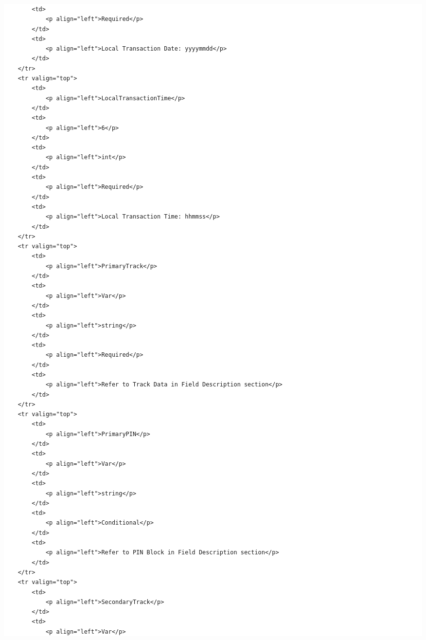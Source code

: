 			<td>
				<p align="left">Required</p>
			</td>
			<td>
				<p align="left">Local Transaction Date: yyyymmdd</p>
			</td>
		</tr>
		<tr valign="top">
			<td>
				<p align="left">LocalTransactionTime</p>
			</td>
			<td>
				<p align="left">6</p>
			</td>
			<td>
				<p align="left">int</p>
			</td>
			<td>
				<p align="left">Required</p>
			</td>
			<td>
				<p align="left">Local Transaction Time: hhmmss</p>
			</td>
		</tr>
		<tr valign="top">
			<td>
				<p align="left">PrimaryTrack</p>
			</td>
			<td>
				<p align="left">Var</p>
			</td>
			<td>
				<p align="left">string</p>
			</td>
			<td>
				<p align="left">Required</p>
			</td>
			<td>
				<p align="left">Refer to Track Data in Field Description section</p>
			</td>
		</tr>
		<tr valign="top">
			<td>
				<p align="left">PrimaryPIN</p>
			</td>
			<td>
				<p align="left">Var</p>
			</td>
			<td>
				<p align="left">string</p>
			</td>
			<td>
				<p align="left">Conditional</p>
			</td>
			<td>
				<p align="left">Refer to PIN Block in Field Description section</p>
			</td>
		</tr>
		<tr valign="top">
			<td>
				<p align="left">SecondaryTrack</p>
			</td>
			<td>
				<p align="left">Var</p>
